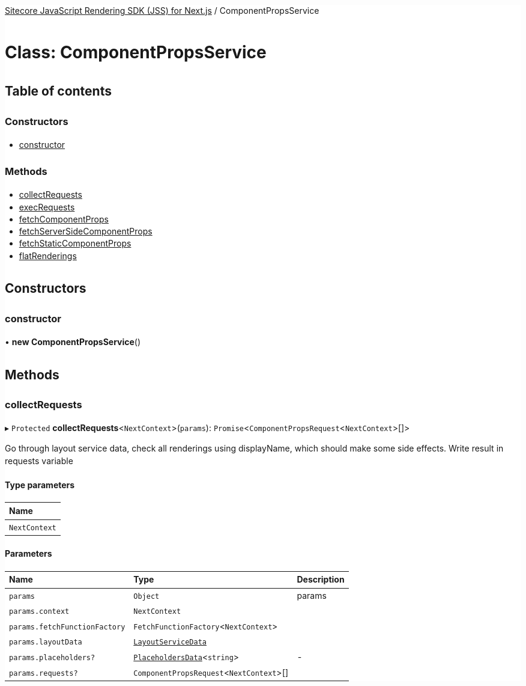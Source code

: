 [Sitecore JavaScript Rendering SDK (JSS) for Next.js](../README.md) / ComponentPropsService

# Class: ComponentPropsService

## Table of contents

### Constructors

- [constructor](ComponentPropsService.md#constructor)

### Methods

- [collectRequests](ComponentPropsService.md#collectrequests)
- [execRequests](ComponentPropsService.md#execrequests)
- [fetchComponentProps](ComponentPropsService.md#fetchcomponentprops)
- [fetchServerSideComponentProps](ComponentPropsService.md#fetchserversidecomponentprops)
- [fetchStaticComponentProps](ComponentPropsService.md#fetchstaticcomponentprops)
- [flatRenderings](ComponentPropsService.md#flatrenderings)

## Constructors

### constructor

• **new ComponentPropsService**()

## Methods

### collectRequests

▸ `Protected` **collectRequests**<`NextContext`\>(`params`): `Promise`<`ComponentPropsRequest`<`NextContext`\>[]\>

Go through layout service data, check all renderings using displayName, which should make some side effects.
Write result in requests variable

#### Type parameters

| Name |
| :------ |
| `NextContext` |

#### Parameters

| Name | Type | Description |
| :------ | :------ | :------ |
| `params` | `Object` | params |
| `params.context` | `NextContext` |  |
| `params.fetchFunctionFactory` | `FetchFunctionFactory`<`NextContext`\> |  |
| `params.layoutData` | [`LayoutServiceData`](../interfaces/LayoutServiceData.md) |  |
| `params.placeholders?` | [`PlaceholdersData`](../README.md#placeholdersdata)<`string`\> | - |
| `params.requests?` | `ComponentPropsRequest`<`NextContext`\>[] |  |
